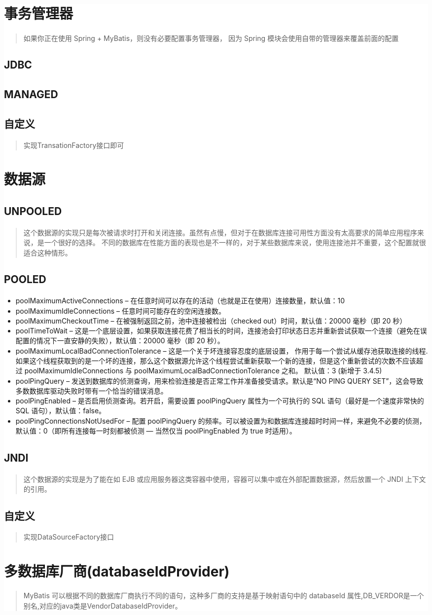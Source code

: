 
# 事务管理器

> 如果你正在使用 Spring + MyBatis，则没有必要配置事务管理器， 因为 Spring 模块会使用自带的管理器来覆盖前面的配置

## JDBC

## MANAGED

## 自定义

> 实现TransationFactory接口即可

# 数据源

## UNPOOLED

> 这个数据源的实现只是每次被请求时打开和关闭连接。虽然有点慢，但对于在数据库连接可用性方面没有太高要求的简单应用程序来说，是一个很好的选择。 不同的数据库在性能方面的表现也是不一样的，对于某些数据库来说，使用连接池并不重要，这个配置就很适合这种情形。

## POOLED

- poolMaximumActiveConnections – 在任意时间可以存在的活动（也就是正在使用）连接数量，默认值：10
- poolMaximumIdleConnections – 任意时间可能存在的空闲连接数。
- poolMaximumCheckoutTime – 在被强制返回之前，池中连接被检出（checked out）时间，默认值：20000 毫秒（即 20 秒）
- poolTimeToWait – 这是一个底层设置，如果获取连接花费了相当长的时间，连接池会打印状态日志并重新尝试获取一个连接（避免在误配置的情况下一直安静的失败），默认值：20000 毫秒（即 20 秒）。
- poolMaximumLocalBadConnectionTolerance – 这是一个关于坏连接容忍度的底层设置， 作用于每一个尝试从缓存池获取连接的线程. 如果这个线程获取到的是一个坏的连接，那么这个数据源允许这个线程尝试重新获取一个新的连接，但是这个重新尝试的次数不应该超过 poolMaximumIdleConnections 与 poolMaximumLocalBadConnectionTolerance 之和。 默认值：3 (新增于 3.4.5)
- poolPingQuery – 发送到数据库的侦测查询，用来检验连接是否正常工作并准备接受请求。默认是“NO PING QUERY SET”，这会导致多数数据库驱动失败时带有一个恰当的错误消息。
- poolPingEnabled – 是否启用侦测查询。若开启，需要设置 poolPingQuery 属性为一个可执行的 SQL 语句（最好是一个速度非常快的 SQL 语句），默认值：false。
- poolPingConnectionsNotUsedFor – 配置 poolPingQuery 的频率。可以被设置为和数据库连接超时时间一样，来避免不必要的侦测，默认值：0（即所有连接每一时刻都被侦测 — 当然仅当 poolPingEnabled 为 true 时适用）。

## JNDI

> 这个数据源的实现是为了能在如 EJB 或应用服务器这类容器中使用，容器可以集中或在外部配置数据源，然后放置一个 JNDI 上下文的引用。

## 自定义

> 实现DataSourceFactory接口


# 多数据库厂商(databaseIdProvider)

> MyBatis 可以根据不同的数据库厂商执行不同的语句，这种多厂商的支持是基于映射语句中的 databaseId 属性,DB_VERDOR是一个别名,对应的java类是VendorDatabaseIdProvider。
